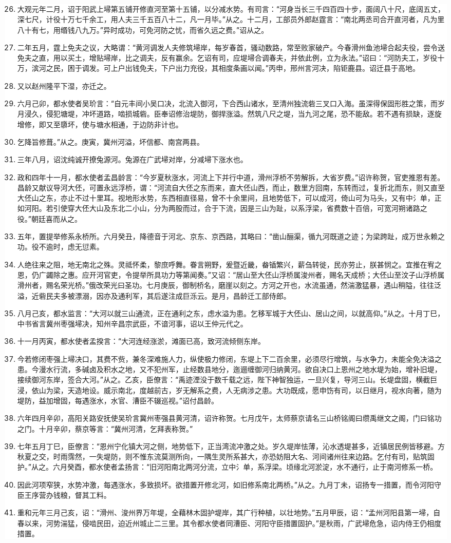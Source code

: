 26. <span id="志第四十六_河渠三-黄河下_汴河上-26"></span>
大观元年二月，诏于阳武上埽第五铺开修直河至第十五铺，以分减水势。有司言：“河身当长三千四百四十步，面阔八十尺，底阔五丈，深七尺，计役十万七千余工，用人夫三千五百八十二，凡一月毕。”从之。十二月，工部员外郎赵霆言：“南北两丞司合开直河者，凡为里八十有七，用缗钱八九万。”异时成功，可免河防之忧，而省久远之费。”诏从之。

27. <span id="志第四十六_河渠三-黄河下_汴河上-27"></span>
二年五月，霆上免夫之议，大略谓：“黄河调发人夫修筑埽岸，每岁春首，骚动数路，常至败家破产。今春滑州鱼池埽合起夫役，尝令送免夫之直，用以买土，增贴埽岸，比之调夫，反有赢余。乞诏有司，应堤埽合调春夫，并依此例，立为永法。”诏曰：“河防夫工，岁役十万，滨河之民，困于调发。可上户出钱免夫，下户出力充役，其相度条画以闻。”丙申，邢州言河决，陷钜鹿县。诏迁县于高地。

28. <span id="志第四十六_河渠三-黄河下_汴河上-28"></span>
又以赵州隆平下湿，亦迁之。

29. <span id="志第四十六_河渠三-黄河下_汴河上-29"></span>
六月己卯，都水使者吴玠言：“自元丰间小吴口决，北流入御河，下合西山诸水，至清州独流砦三叉口入海。虽深得保固形胜之策，而岁月浸久，侵犯塘堤，冲坏道路，啮损城砦。臣奉诏修治堤防，御捍涨溢。然筑八尺之堤，当九河之尾，恐不能敌。若不遇有损缺，逐旋增修，即又至隳坏，使与塘水相通，于边防非计也。

30. <span id="志第四十六_河渠三-黄河下_汴河上-30"></span>
乞降旨修葺。”从之。庚寅，冀州河溢，坏信都、南宫两县。

31. <span id="志第四十六_河渠三-黄河下_汴河上-31"></span>
三年八月，诏沈纯诚开撩兔源河。兔源在广武埽对岸，分减埽下涨水也。

32. <span id="志第四十六_河渠三-黄河下_汴河上-32"></span>
政和四年十一月，都水使者孟昌龄言：“今岁夏秋涨水，河流上下并行中道，滑州浮桥不劳解拆，大省岁费。”诏许称贺，官吏推恩有差。昌龄又献议导河大伾，可置永远浮桥，谓：“河流自大伾之东而来，直大伾山西，而止，数里方回南，东转而过，复折北而东，则又直至大伾山之东，亦止不过十里耳。视地形水势，东西相直径易，曾不十余里间，且地势低下，可以成河，倚山可为马头，又有中氵单，正如河阳。若引使穿大伾大山及东北二小山，分为两股而过，合于下流，因是三山为趾，以系浮梁，省费数十百倍，可宽河朔诸路之役。”朝廷喜而从之。

33. <span id="志第四十六_河渠三-黄河下_汴河上-33"></span>
五年，置提举修系永桥所。六月癸丑，降德音于河北、京东、京西路，其略曰：“凿山酾渠，循九河既道之迹；为梁跨趾，成万世永赖之功。役不逾时，虑无愆素。

34. <span id="志第四十六_河渠三-黄河下_汴河上-34"></span>
人绝往来之阻，地无南北之殊。灵祗怀柔，黎庶呼舞。眷言朔野，爰暨近畿，畚锸繁兴，薪刍转徙，民亦劳止，朕甚悯之。宜推在宥之恩，仍广蠲除之惠。应开河官吏，令提举所具功力等第闻奏。”又诏：“居山至大伾山浮桥属浚州者，赐名天成桥；大伾山至汶子山浮桥属滑州者，赐名荣光桥。”俄改荣光曰圣功。七月庚辰，御制桥名，磨崖以刻之。方河之开也，水流虽通，然湍激猛暴，遇山稍隘，往往泛溢，近砦民夫多被漂溺，因亦及通利军，其后遂注成巨泺云。是月，昌龄迁工部侍郎。

35. <span id="志第四十六_河渠三-黄河下_汴河上-35"></span>
八月己亥，都水监言：“大河以就三山通流，正在通利之东，虑水溢为患。乞移军城于大伾山、居山之间，以就高仰。”从之。十月丁巳，中书省言冀州枣强埽决，知州辛昌宗武臣，不谙河事，诏以王仲元代之。

36. <span id="志第四十六_河渠三-黄河下_汴河上-36"></span>
十一月丙寅，都水使者孟揆言：“大河连经涨淤，滩面已高，致河流倾侧东岸。

37. <span id="志第四十六_河渠三-黄河下_汴河上-37"></span>
今若修闭枣强上埽决口，其费不赀，兼冬深难施人力，纵使极力修闭，东堤上下二百余里，必须尽行增筑，与水争力，未能全免决溢之患。今漫水行流，多碱卤及积水之地，又不犯州军，止经数县地分，迤逦缠御河归纳黄河。欲自决口上恩州之地水堤为始，增补旧堤，接续御河东岸，签合大河。”从之。乙亥，臣僚言：“禹迹湮没于数千载之远，陛下神智独运，一旦兴复，导河三山。长堤盘固，横截巨浸，依山为梁，天造地设。威示南北，度越前古，岁无解系之费，人无病涉之患。大功既成，愿申饬有司，以日继月，视水向著，随为堤防，益加增固，每遇涨水，水官、漕臣不辍巡视。”诏付昌龄。

38. <span id="志第四十六_河渠三-黄河下_汴河上-38"></span>
六年四月辛卯，高阳关路安抚使吴玠言冀州枣强县黄河清，诏许称贺。七月戊午，太师蔡京请名三山桥铭阁曰缵禹继文之阁，门曰铭功之门。十月辛卯，蔡京等言：“冀州河清，乞拜表称贺。”

39. <span id="志第四十六_河渠三-黄河下_汴河上-39"></span>
七年五月丁巳，臣僚言：“恩州宁化镇大河之侧，地势低下，正当湾流冲激之处。岁久堤岸怯薄，沁水透堤甚多，近镇居民例皆移避。方秋夏之交，时雨霈然，一失堤防，则不惟东流莫测所向，一隅生灵所系甚大，亦恐妨阻大名、河间诸州往来边路。乞付有司，贴筑固护。”从之。六月癸酉，都水使者孟扬言：“旧河阳南北两河分流，立中氵单，系浮梁。顷缘北河淤淀，水不通行，止于南河修系一桥。

40. <span id="志第四十六_河渠三-黄河下_汴河上-40"></span>
因此河项窄狭，水势冲激，每遇涨水，多致损坏。欲措置开修北河，如旧修系南北两桥。”从之。九月丁未，诏扬专一措置，而令河阳守臣王序营办钱粮，督其工料。

41. <span id="志第四十六_河渠三-黄河下_汴河上-41"></span>
重和元年三月己亥，诏：“滑州、浚州界万年堤，全藉林木固护堤岸，其广行种植，以壮地势。”五月甲辰，诏：“孟州河阳县第一埽，自春以来，河势湍猛，侵啮民田，迫近州城止二三里。其令都水使者同漕臣、河阳守臣措置固护。”是秋雨，广武埽危急，诏内侍王仍相度措置。
